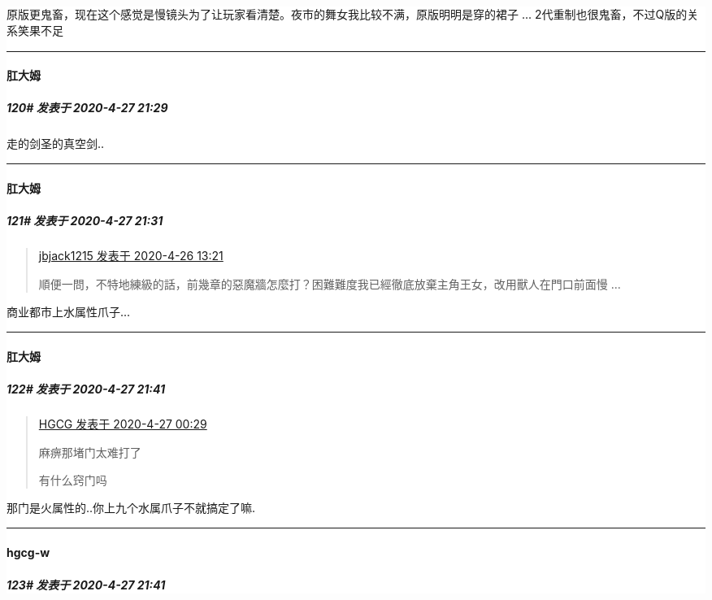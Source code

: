 原版更鬼畜，现在这个感觉是慢镜头为了让玩家看清楚。夜市的舞女我比较不满，原版明明是穿的裙子 ...</blockquote>
2代重制也很鬼畜，不过Q版的关系笑果不足







-----

####  肛大姆  
##### 120#       发表于 2020-4-27 21:29




走的剑圣的真空剑..







-----

####  肛大姆  
##### 121#       发表于 2020-4-27 21:31



<blockquote><a href="httphttps://bbs.saraba1st.com/2b/forum.php?mod=redirect&amp;goto=findpost&amp;pid=47210486&amp;ptid=1926401" target="_blank">jbjack1215 发表于 2020-4-26 13:21</a>

順便一問，不特地練級的話，前幾章的惡魔牆怎麼打？困難難度我已經徹底放棄主角王女，改用獸人在門口前面慢 ...</blockquote>
商业都市上水属性爪子...







-----

####  肛大姆  
##### 122#       发表于 2020-4-27 21:41



<blockquote><a href="httphttps://bbs.saraba1st.com/2b/forum.php?mod=redirect&amp;goto=findpost&amp;pid=47217419&amp;ptid=1926401" target="_blank">HGCG 发表于 2020-4-27 00:29</a>

麻痹那堵门太难打了

有什么窍门吗</blockquote>
那门是火属性的..你上九个水属爪子不就搞定了嘛.







-----

####  hgcg-w  
##### 123#       发表于 2020-4-27 21:41
